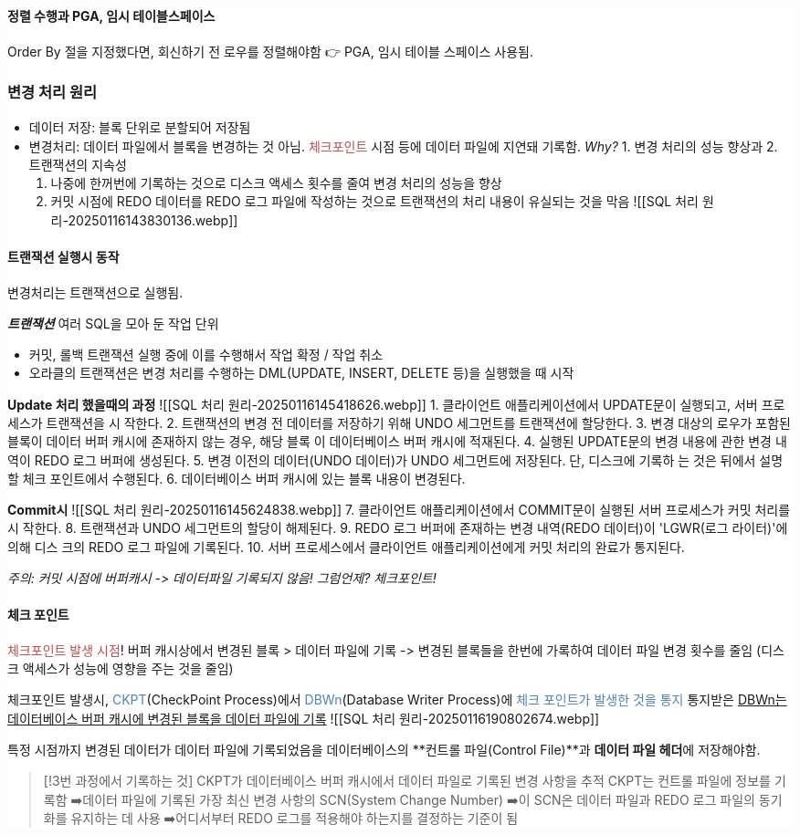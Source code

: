 #### 정렬 수행과 PGA, 임시 테이블스페이스 
Order By 절을 지정했다면,  회신하기 전 로우를 정렬해야함
👉 PGA, 임시 테이블 스페이스 사용됨.


### 변경 처리 원리
- 데이터 저장: 블록 단위로 분할되어 저장됨
- 변경처리: 데이터 파일에서 블록을 변경하는 것 아님. <font color="#c0504d">체크포인트</font> 시점 등에 데이터 파일에 지연돼 기록함.
  *Why?* 1. 변경 처리의 성능 향상과 2. 트랜잭션의 지속성
  1.  나중에 한꺼번에 기록하는 것으로 디스크 액세스 횟수를 줄여 변경 처리의 성능을 향상
  2. 커밋 시점에 REDO 데이터를 REDO 로그 파일에 작성하는 것으로 트랜잭션의 처리 내용이 유실되는 것을 막음
![[SQL 처리 원리-20250116143830136.webp]]

#### 트랜잭션 실행시 동작
변경처리는 트랜잭션으로 실행됨.

***트랜잭션***
여러 SQL을 모아 둔 작업 단위
- 커밋, 롤백
  트랜잭션 실행 중에 이를 수행해서 작업 확정 / 작업 취소
- 오라클의 트랜잭션은 변경 처리를 수행하는 DML(UPDATE, INSERT, DELETE 등)을 실행했을 때 시작
 
 **Update 처리 했을때의 과정**
 ![[SQL 처리 원리-20250116145418626.webp]] 1. 클라이언트 애플리케이션에서 UPDATE문이 실행되고, 서버 프로세스가 트랜잭션을 시 작한다.
2. 트랜잭션의 변경 전 데이터를 저장하기 위해 UNDO 세그먼트를 트랜잭션에 할당한다.
3. 변경 대상의 로우가 포함된 블록이 데이터 버퍼 캐시에 존재하지 않는 경우, 해당 블록 이 데이터베이스 버퍼 캐시에 적재된다.
4. 실행된 UPDATE문의 변경 내용에 관한 변경 내역이 REDO 로그 버퍼에 생성된다.
5. 변경 이전의 데이터(UNDO 데이터)가 UNDO 세그먼트에 저장된다. 단, 디스크에 기록하 는 것은 뒤에서 설명할 체크 포인트에서 수행된다.
6. 데이터베이스 버퍼 캐시에 있는 블록 내용이 변경된다.

**Commit시**
![[SQL 처리 원리-20250116145624838.webp]]
7. 클라이언트 애플리케이션에서 COMMIT문이 실행된 서버 프로세스가 커밋 처리를 시 작한다.
8. 트랜잭션과 UNDO 세그먼트의 할당이 해제된다.
9. REDO 로그 버퍼에 존재하는 변경 내역(REDO 데이터)이 'LGWR(로그 라이터)'에 의해 디스 크의 REDO 로그 파일에 기록된다.
10. 서버 프로세스에서 클라이언트 애플리케이션에게 커밋 처리의 완료가 통지된다.

*주의: 커밋 시점에 버퍼캐시 -> 데이터파일 기록되지 않음! 그럼언제? 체크포인트!*

#### 체크 포인트
<font color="#c0504d">체크포인트 발생 시점</font>! 버퍼 캐시상에서 변경된 블록 > 데이터 파일에 기록
-> 변경된 블록들을 한번에 가록하여 데이터 파일 변경 횟수를 줄임 (디스크 액세스가 성능에 영향을 주는 것을 줄임)

체크포인트 발생시, 
<font color="#4f81bd">CKPT</font>(CheckPoint Process)에서 <font color="#4f81bd">DBWn</font>(Database Writer Process)에 <font color="#4f81bd">체크 포인트가 발생한 것을 통지</font>
통지받은 <u>DBWn는 데이터베이스 버퍼 캐시에 변경된 블록을 데이터 파일에 기록</u>
![[SQL 처리 원리-20250116190802674.webp]]

특정 시점까지 변경된 데이터가 데이터 파일에 기록되었음을 데이터베이스의 **컨트롤 파일(Control File)**과  **데이터 파일 헤더**에 저장해야함.

> [!3번 과정에서 기록하는 것]
CKPT가 데이터베이스 버퍼 캐시에서 데이터 파일로 기록된 변경 사항을 추적
CKPT는 컨트롤 파일에 정보를 기록함
➡️데이터 파일에 기록된 가장 최신 변경 사항의 SCN(System Change Number)
  ➡️이 SCN은 데이터 파일과 REDO 로그 파일의 동기화를 유지하는 데 사용
➡️어디서부터 REDO 로그를 적용해야 하는지를 결정하는 기준이 됨
